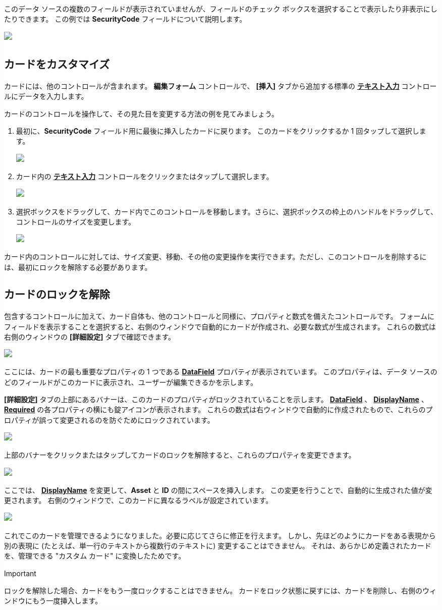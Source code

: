 このデータ ソースの複数のフィールドが表示されていませんが、フィールドのチェック ボックスを選択することで表示したり非表示にしたりできます。 この例では **SecurityCode** フィールドについて説明します。

![](./media/working-with-cards/add-security-code.png)

## <a name="customize-a-card"></a>カードをカスタマイズ
カードには、他のコントロールが含まれます。 **編集フォーム** コントロールで、 **[挿入]** タブから追加する標準の **[テキスト入力](controls/control-text-input.md)** コントロールにデータを入力します。  

カードのコントロールを操作して、その見た目を変更する方法の例を見てみましょう。

1. 最初に、**SecurityCode** フィールド用に最後に挿入したカードに戻ります。 このカードをクリックするか 1 回タップして選択します。
   
    ![](./media/working-with-cards/select-security-code.png)
2. カード内の **[テキスト入力](controls/control-text-input.md)** コントロールをクリックまたはタップして選択します。
   
    ![](./media/working-with-cards/select-text-input.png)
3. 選択ボックスをドラッグして、カード内でこのコントロールを移動します。さらに、選択ボックスの枠上のハンドルをドラッグして、コントロールのサイズを変更します。
   
    ![](./media/working-with-cards/customize-text-input.png)  

カード内のコントロールに対しては、サイズ変更、移動、その他の変更操作を実行できます。ただし、このコントロールを削除するには、最初にロックを解除する必要があります。

## <a name="unlock-a-card"></a>カードのロックを解除
包含するコントロールに加えて、カード自体も、他のコントロールと同様に、プロパティと数式を備えたコントロールです。 フォームにフィールドを表示することを選択すると、右側のウィンドウで自動的にカードが作成され、必要な数式が生成されます。  これらの数式は右側のウィンドウの **[詳細設定]** タブで確認できます。

![](./media/working-with-cards/advanced-locked.png)

ここには、カードの最も重要なプロパティの 1 つである **[DataField](controls/control-card.md)** プロパティが表示されています。 このプロパティは、データ ソースのどのフィールドがこのカードに表示され、ユーザーが編集できるかを示します。  

**[詳細設定]** タブの上部にあるバナーは、このカードのプロパティがロックされていることを示します。 **[DataField](controls/control-card.md)** 、 **[DisplayName](controls/control-card.md)** 、 **[Required](controls/control-card.md)** の各プロパティの横にも錠アイコンが表示されます。 これらの数式は右ウィンドウで自動的に作成されたもので、これらのプロパティが誤って変更されるのを防ぐためにロックされています。

![](./media/working-with-cards/lock-icons.png)

上部のバナーをクリックまたはタップしてカードのロックを解除すると、これらのプロパティを変更できます。

![](./media/working-with-cards/unlocked-card.png)

ここでは、 **[DisplayName](controls/control-card.md)** を変更して、**Asset** と **ID** の間にスペースを挿入します。 この変更を行うことで、自動的に生成された値が変更されます。  右側のウィンドウで、このカードに異なるラベルが設定されています。

![](./media/working-with-cards/change-display-name.png)

これでこのカードを管理できるようになりました。必要に応じてさらに修正を行えます。 しかし、先ほどのようにカードをある表現から別の表現に (たとえば、単一行のテキストから複数行のテキストに) 変更することはできません。 それは、あらかじめ定義されたカードを、管理できる "カスタム カード" に変換したためです。  

> [!IMPORTANT]
> ロックを解除した場合、カードをもう一度ロックすることはできません。 カードをロック状態に戻すには、カードを削除し、右側のウィンドウにもう一度挿入します。
